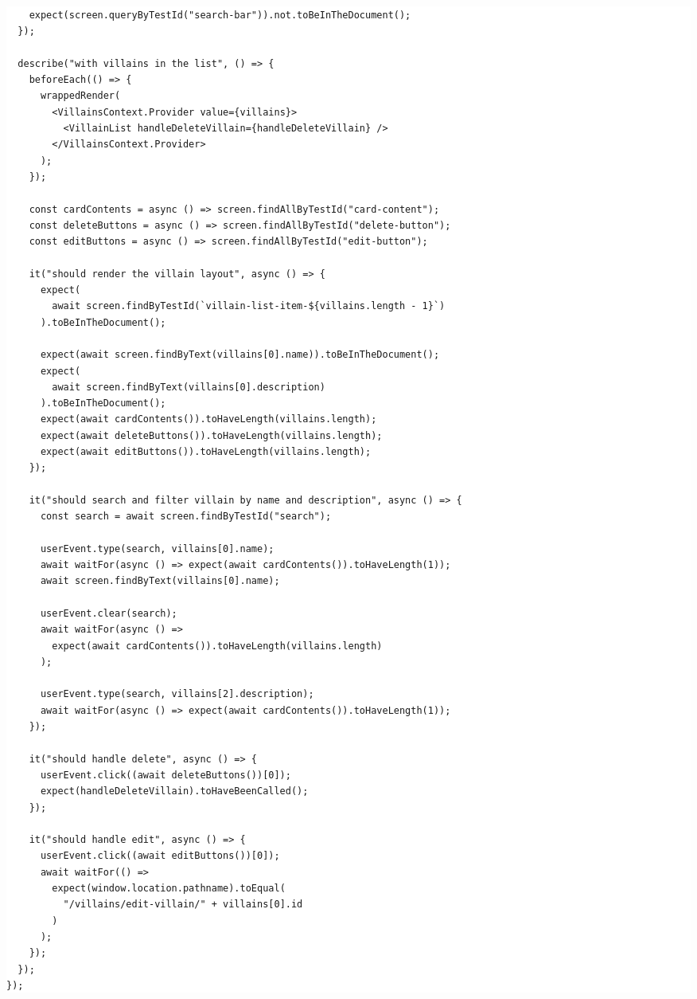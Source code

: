 ```tsx
    expect(screen.queryByTestId("search-bar")).not.toBeInTheDocument();
  });

  describe("with villains in the list", () => {
    beforeEach(() => {
      wrappedRender(
        <VillainsContext.Provider value={villains}>
          <VillainList handleDeleteVillain={handleDeleteVillain} />
        </VillainsContext.Provider>
      );
    });

    const cardContents = async () => screen.findAllByTestId("card-content");
    const deleteButtons = async () => screen.findAllByTestId("delete-button");
    const editButtons = async () => screen.findAllByTestId("edit-button");

    it("should render the villain layout", async () => {
      expect(
        await screen.findByTestId(`villain-list-item-${villains.length - 1}`)
      ).toBeInTheDocument();

      expect(await screen.findByText(villains[0].name)).toBeInTheDocument();
      expect(
        await screen.findByText(villains[0].description)
      ).toBeInTheDocument();
      expect(await cardContents()).toHaveLength(villains.length);
      expect(await deleteButtons()).toHaveLength(villains.length);
      expect(await editButtons()).toHaveLength(villains.length);
    });

    it("should search and filter villain by name and description", async () => {
      const search = await screen.findByTestId("search");

      userEvent.type(search, villains[0].name);
      await waitFor(async () => expect(await cardContents()).toHaveLength(1));
      await screen.findByText(villains[0].name);

      userEvent.clear(search);
      await waitFor(async () =>
        expect(await cardContents()).toHaveLength(villains.length)
      );

      userEvent.type(search, villains[2].description);
      await waitFor(async () => expect(await cardContents()).toHaveLength(1));
    });

    it("should handle delete", async () => {
      userEvent.click((await deleteButtons())[0]);
      expect(handleDeleteVillain).toHaveBeenCalled();
    });

    it("should handle edit", async () => {
      userEvent.click((await editButtons())[0]);
      await waitFor(() =>
        expect(window.location.pathname).toEqual(
          "/villains/edit-villain/" + villains[0].id
        )
      );
    });
  });
});
```

